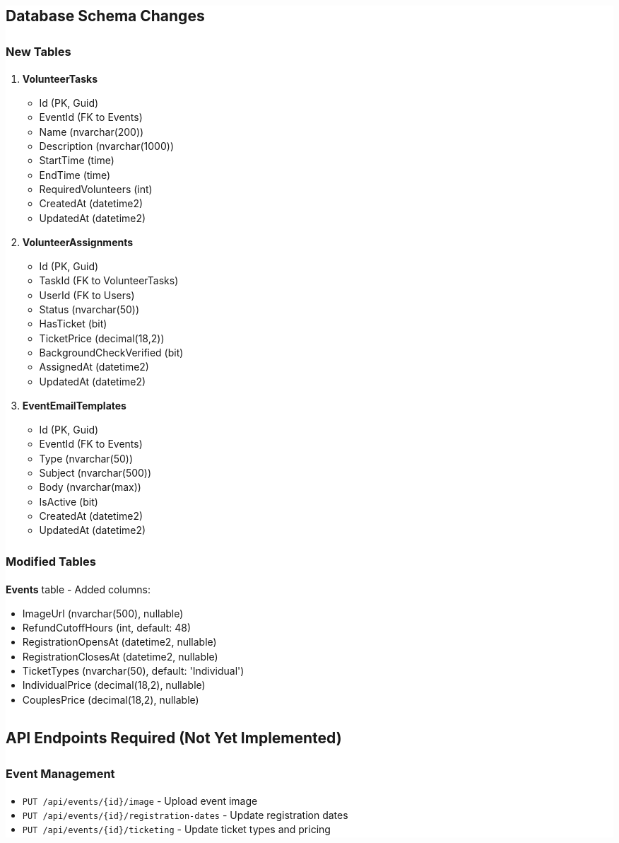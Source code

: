 ## Database Schema Changes

### New Tables
1. **VolunteerTasks**
   - Id (PK, Guid)
   - EventId (FK to Events)
   - Name (nvarchar(200))
   - Description (nvarchar(1000))
   - StartTime (time)
   - EndTime (time)
   - RequiredVolunteers (int)
   - CreatedAt (datetime2)
   - UpdatedAt (datetime2)

2. **VolunteerAssignments**
   - Id (PK, Guid)
   - TaskId (FK to VolunteerTasks)
   - UserId (FK to Users)
   - Status (nvarchar(50))
   - HasTicket (bit)
   - TicketPrice (decimal(18,2))
   - BackgroundCheckVerified (bit)
   - AssignedAt (datetime2)
   - UpdatedAt (datetime2)

3. **EventEmailTemplates**
   - Id (PK, Guid)
   - EventId (FK to Events)
   - Type (nvarchar(50))
   - Subject (nvarchar(500))
   - Body (nvarchar(max))
   - IsActive (bit)
   - CreatedAt (datetime2)
   - UpdatedAt (datetime2)

### Modified Tables
**Events** table - Added columns:
- ImageUrl (nvarchar(500), nullable)
- RefundCutoffHours (int, default: 48)
- RegistrationOpensAt (datetime2, nullable)
- RegistrationClosesAt (datetime2, nullable)
- TicketTypes (nvarchar(50), default: 'Individual')
- IndividualPrice (decimal(18,2), nullable)
- CouplesPrice (decimal(18,2), nullable)

## API Endpoints Required (Not Yet Implemented)

### Event Management
- `PUT /api/events/{id}/image` - Upload event image
- `PUT /api/events/{id}/registration-dates` - Update registration dates
- `PUT /api/events/{id}/ticketing` - Update ticket types and pricing
